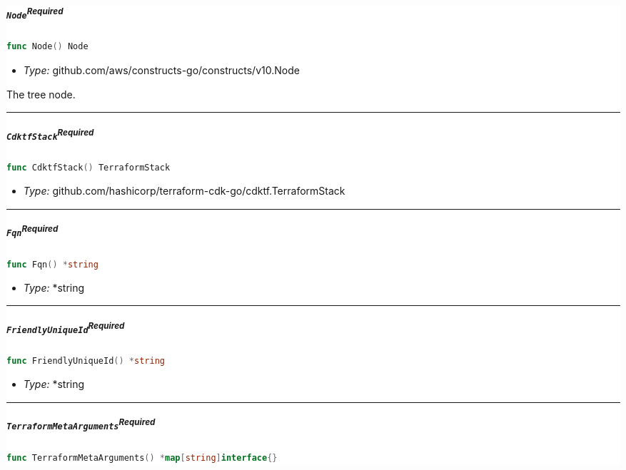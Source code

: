 
##### `Node`<sup>Required</sup> <a name="Node" id="@cdktf/provider-cloudflare.infrastructureAccessTarget.InfrastructureAccessTarget.property.node"></a>

```go
func Node() Node
```

- *Type:* github.com/aws/constructs-go/constructs/v10.Node

The tree node.

---

##### `CdktfStack`<sup>Required</sup> <a name="CdktfStack" id="@cdktf/provider-cloudflare.infrastructureAccessTarget.InfrastructureAccessTarget.property.cdktfStack"></a>

```go
func CdktfStack() TerraformStack
```

- *Type:* github.com/hashicorp/terraform-cdk-go/cdktf.TerraformStack

---

##### `Fqn`<sup>Required</sup> <a name="Fqn" id="@cdktf/provider-cloudflare.infrastructureAccessTarget.InfrastructureAccessTarget.property.fqn"></a>

```go
func Fqn() *string
```

- *Type:* *string

---

##### `FriendlyUniqueId`<sup>Required</sup> <a name="FriendlyUniqueId" id="@cdktf/provider-cloudflare.infrastructureAccessTarget.InfrastructureAccessTarget.property.friendlyUniqueId"></a>

```go
func FriendlyUniqueId() *string
```

- *Type:* *string

---

##### `TerraformMetaArguments`<sup>Required</sup> <a name="TerraformMetaArguments" id="@cdktf/provider-cloudflare.infrastructureAccessTarget.InfrastructureAccessTarget.property.terraformMetaArguments"></a>

```go
func TerraformMetaArguments() *map[string]interface{}
```
